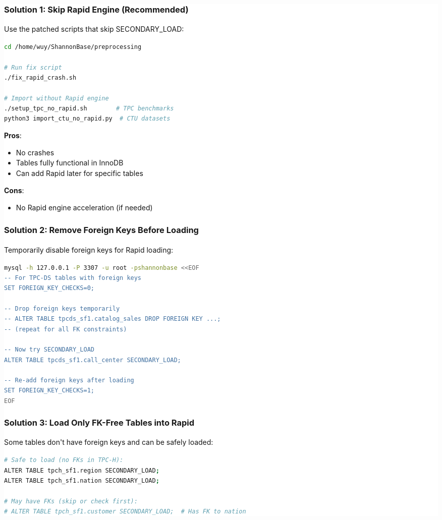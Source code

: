 ### Solution 1: Skip Rapid Engine (Recommended)

Use the patched scripts that skip SECONDARY_LOAD:

```bash
cd /home/wuy/ShannonBase/preprocessing

# Run fix script
./fix_rapid_crash.sh

# Import without Rapid engine
./setup_tpc_no_rapid.sh        # TPC benchmarks
python3 import_ctu_no_rapid.py  # CTU datasets
```

**Pros**: 
- No crashes
- Tables fully functional in InnoDB
- Can add Rapid later for specific tables

**Cons**: 
- No Rapid engine acceleration (if needed)

### Solution 2: Remove Foreign Keys Before Loading

Temporarily disable foreign keys for Rapid loading:

```bash
mysql -h 127.0.0.1 -P 3307 -u root -pshannonbase <<EOF
-- For TPC-DS tables with foreign keys
SET FOREIGN_KEY_CHECKS=0;

-- Drop foreign keys temporarily
-- ALTER TABLE tpcds_sf1.catalog_sales DROP FOREIGN KEY ...;
-- (repeat for all FK constraints)

-- Now try SECONDARY_LOAD
ALTER TABLE tpcds_sf1.call_center SECONDARY_LOAD;

-- Re-add foreign keys after loading
SET FOREIGN_KEY_CHECKS=1;
EOF
```

### Solution 3: Load Only FK-Free Tables into Rapid

Some tables don't have foreign keys and can be safely loaded:

```bash
# Safe to load (no FKs in TPC-H):
ALTER TABLE tpch_sf1.region SECONDARY_LOAD;
ALTER TABLE tpch_sf1.nation SECONDARY_LOAD;

# May have FKs (skip or check first):
# ALTER TABLE tpch_sf1.customer SECONDARY_LOAD;  # Has FK to nation
```
